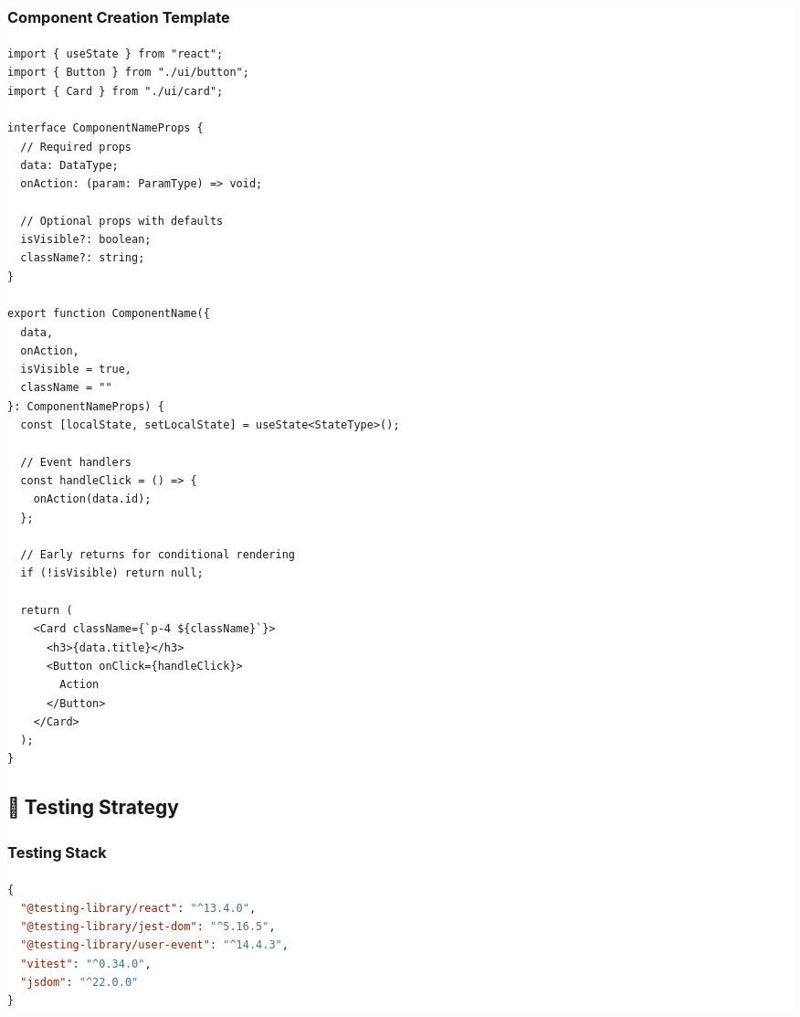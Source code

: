 ### Component Creation Template
```tsx
import { useState } from "react";
import { Button } from "./ui/button";
import { Card } from "./ui/card";

interface ComponentNameProps {
  // Required props
  data: DataType;
  onAction: (param: ParamType) => void;
  
  // Optional props with defaults
  isVisible?: boolean;
  className?: string;
}

export function ComponentName({
  data,
  onAction,
  isVisible = true,
  className = ""
}: ComponentNameProps) {
  const [localState, setLocalState] = useState<StateType>();

  // Event handlers
  const handleClick = () => {
    onAction(data.id);
  };

  // Early returns for conditional rendering
  if (!isVisible) return null;

  return (
    <Card className={`p-4 ${className}`}>
      <h3>{data.title}</h3>
      <Button onClick={handleClick}>
        Action
      </Button>
    </Card>
  );
}
```

## 🧪 Testing Strategy

### Testing Stack
```json
{
  "@testing-library/react": "^13.4.0",
  "@testing-library/jest-dom": "^5.16.5",
  "@testing-library/user-event": "^14.4.3",
  "vitest": "^0.34.0",
  "jsdom": "^22.0.0"
}
```
